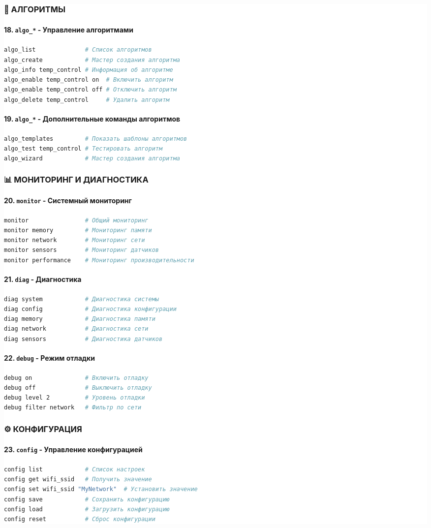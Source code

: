 ### **🤖 АЛГОРИТМЫ**

#### **18. `algo_*` - Управление алгоритмами**
```bash
algo_list              # Список алгоритмов
algo_create            # Мастер создания алгоритма
algo_info temp_control # Информация об алгоритме
algo_enable temp_control on  # Включить алгоритм
algo_enable temp_control off # Отключить алгоритм
algo_delete temp_control     # Удалить алгоритм
```

#### **19. `algo_*` - Дополнительные команды алгоритмов**
```bash
algo_templates         # Показать шаблоны алгоритмов
algo_test temp_control # Тестировать алгоритм
algo_wizard            # Мастер создания алгоритма
```

### **📊 МОНИТОРИНГ И ДИАГНОСТИКА**

#### **20. `monitor` - Системный мониторинг**
```bash
monitor                # Общий мониторинг
monitor memory         # Мониторинг памяти
monitor network        # Мониторинг сети
monitor sensors        # Мониторинг датчиков
monitor performance    # Мониторинг производительности
```

#### **21. `diag` - Диагностика**
```bash
diag system            # Диагностика системы
diag config            # Диагностика конфигурации
diag memory            # Диагностика памяти
diag network           # Диагностика сети
diag sensors           # Диагностика датчиков
```

#### **22. `debug` - Режим отладки**
```bash
debug on               # Включить отладку
debug off              # Выключить отладку
debug level 2          # Уровень отладки
debug filter network   # Фильтр по сети
```

### **⚙️ КОНФИГУРАЦИЯ**

#### **23. `config` - Управление конфигурацией**
```bash
config list            # Список настроек
config get wifi_ssid   # Получить значение
config set wifi_ssid "MyNetwork"  # Установить значение
config save            # Сохранить конфигурацию
config load            # Загрузить конфигурацию
config reset           # Сброс конфигурации
```
